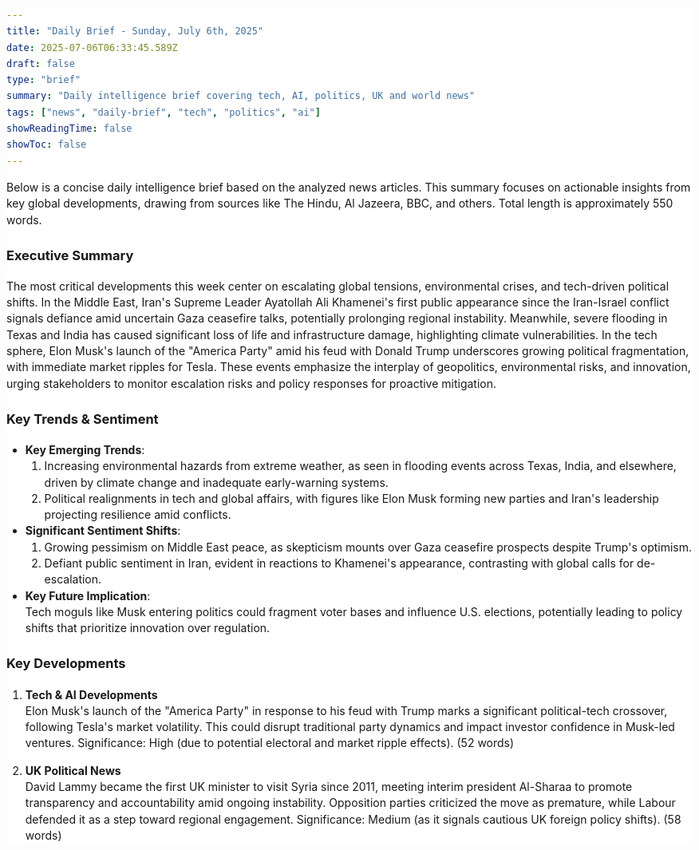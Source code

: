 ```yaml
---
title: "Daily Brief - Sunday, July 6th, 2025"
date: 2025-07-06T06:33:45.589Z
draft: false
type: "brief"
summary: "Daily intelligence brief covering tech, AI, politics, UK and world news"
tags: ["news", "daily-brief", "tech", "politics", "ai"]
showReadingTime: false
showToc: false
---
```


Below is a concise daily intelligence brief based on the analyzed news articles. This summary focuses on actionable insights from key global developments, drawing from sources like The Hindu, Al Jazeera, BBC, and others. Total length is approximately 550 words.

### Executive Summary
The most critical developments this week center on escalating global tensions, environmental crises, and tech-driven political shifts. In the Middle East, Iran's Supreme Leader Ayatollah Ali Khamenei's first public appearance since the Iran-Israel conflict signals defiance amid uncertain Gaza ceasefire talks, potentially prolonging regional instability. Meanwhile, severe flooding in Texas and India has caused significant loss of life and infrastructure damage, highlighting climate vulnerabilities. In the tech sphere, Elon Musk's launch of the "America Party" amid his feud with Donald Trump underscores growing political fragmentation, with immediate market ripples for Tesla. These events emphasize the interplay of geopolitics, environmental risks, and innovation, urging stakeholders to monitor escalation risks and policy responses for proactive mitigation.

### Key Trends & Sentiment
- **Key Emerging Trends**:  
  1. Increasing environmental hazards from extreme weather, as seen in flooding events across Texas, India, and elsewhere, driven by climate change and inadequate early-warning systems.  
  2. Political realignments in tech and global affairs, with figures like Elon Musk forming new parties and Iran's leadership projecting resilience amid conflicts.  
- **Significant Sentiment Shifts**:  
  1. Growing pessimism on Middle East peace, as skepticism mounts over Gaza ceasefire prospects despite Trump's optimism.  
  2. Defiant public sentiment in Iran, evident in reactions to Khamenei's appearance, contrasting with global calls for de-escalation.  
- **Key Future Implication**:  
  Tech moguls like Musk entering politics could fragment voter bases and influence U.S. elections, potentially leading to policy shifts that prioritize innovation over regulation.

### Key Developments
1. **Tech & AI Developments**  
   Elon Musk's launch of the "America Party" in response to his feud with Trump marks a significant political-tech crossover, following Tesla's market volatility. This could disrupt traditional party dynamics and impact investor confidence in Musk-led ventures. Significance: High (due to potential electoral and market ripple effects). (52 words)

2. **UK Political News**  
   David Lammy became the first UK minister to visit Syria since 2011, meeting interim president Al-Sharaa to promote transparency and accountability amid ongoing instability. Opposition parties criticized the move as premature, while Labour defended it as a step toward regional engagement. Significance: Medium (as it signals cautious UK foreign policy shifts). (58 words)
